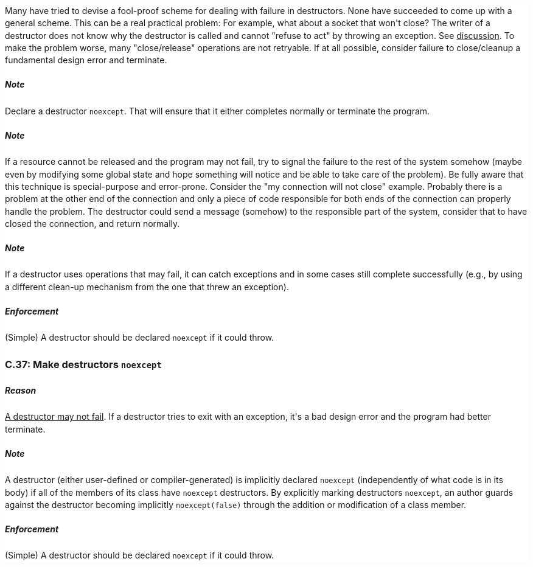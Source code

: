 Many have tried to devise a fool-proof scheme for dealing with failure in destructors.
None have succeeded to come up with a general scheme.
This can be a real practical problem: For example, what about a socket that won't close?
The writer of a destructor does not know why the destructor is called and cannot "refuse to act" by throwing an exception.
See [discussion](25-Appendix%20C-Discussion.md#Sd-dtor).
To make the problem worse, many "close/release" operations are not retryable.
If at all possible, consider failure to close/cleanup a fundamental design error and terminate.

##### Note

Declare a destructor `noexcept`. That will ensure that it either completes normally or terminate the program.

##### Note

If a resource cannot be released and the program may not fail, try to signal the failure to the rest of the system somehow
(maybe even by modifying some global state and hope something will notice and be able to take care of the problem).
Be fully aware that this technique is special-purpose and error-prone.
Consider the "my connection will not close" example.
Probably there is a problem at the other end of the connection and only a piece of code responsible for both ends of the connection can properly handle the problem.
The destructor could send a message (somehow) to the responsible part of the system, consider that to have closed the connection, and return normally.

##### Note

If a destructor uses operations that may fail, it can catch exceptions and in some cases still complete successfully
(e.g., by using a different clean-up mechanism from the one that threw an exception).

##### Enforcement

(Simple) A destructor should be declared `noexcept` if it could throw.

### <a name="Rc-dtor-noexcept"></a>C.37: Make destructors `noexcept`

##### Reason

 [A destructor may not fail](04-C-Classes%20and%20Class%20Hierarchies.md#Rc-dtor-fail). If a destructor tries to exit with an exception, it's a bad design error and the program had better terminate.

##### Note

A destructor (either user-defined or compiler-generated) is implicitly declared `noexcept` (independently of what code is in its body) if all of the members of its class have `noexcept` destructors. By explicitly marking destructors `noexcept`, an author guards against the destructor becoming implicitly `noexcept(false)` through the addition or modification of a class member.

##### Enforcement

(Simple) A destructor should be declared `noexcept` if it could throw.
